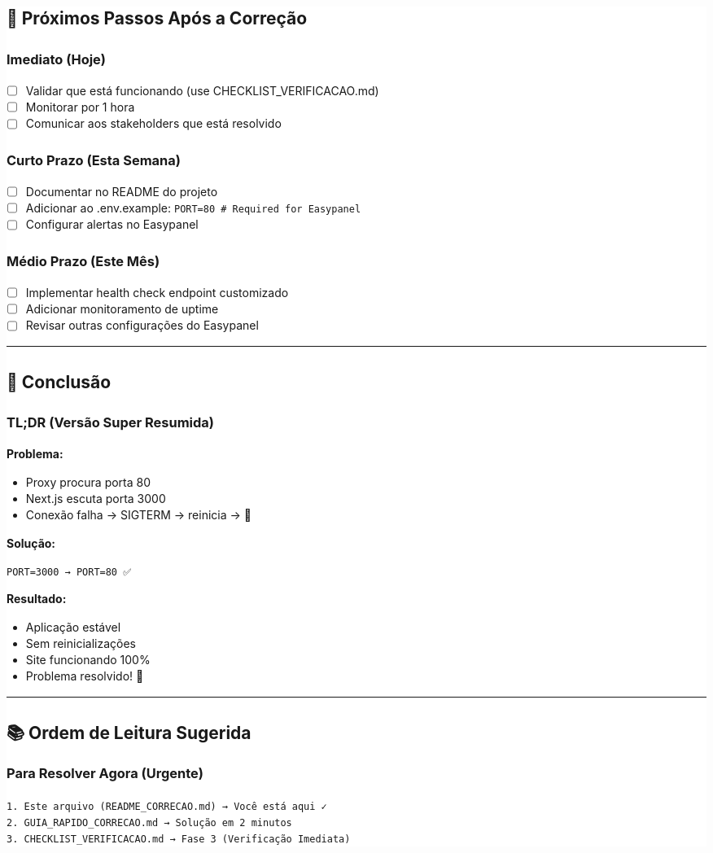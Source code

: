 
## 🎉 Próximos Passos Após a Correção

### Imediato (Hoje)
- [ ] Validar que está funcionando (use CHECKLIST_VERIFICACAO.md)
- [ ] Monitorar por 1 hora
- [ ] Comunicar aos stakeholders que está resolvido

### Curto Prazo (Esta Semana)
- [ ] Documentar no README do projeto
- [ ] Adicionar ao .env.example: `PORT=80 # Required for Easypanel`
- [ ] Configurar alertas no Easypanel

### Médio Prazo (Este Mês)
- [ ] Implementar health check endpoint customizado
- [ ] Adicionar monitoramento de uptime
- [ ] Revisar outras configurações do Easypanel

---

## 🎯 Conclusão

### TL;DR (Versão Super Resumida)

**Problema:**
- Proxy procura porta 80
- Next.js escuta porta 3000
- Conexão falha → SIGTERM → reinicia → 🔄

**Solução:**
```
PORT=3000 → PORT=80 ✅
```

**Resultado:**
- Aplicação estável
- Sem reinicializações
- Site funcionando 100%
- Problema resolvido! 🎉

---

## 📚 Ordem de Leitura Sugerida

### Para Resolver Agora (Urgente)
```
1. Este arquivo (README_CORRECAO.md) → Você está aqui ✓
2. GUIA_RAPIDO_CORRECAO.md → Solução em 2 minutos
3. CHECKLIST_VERIFICACAO.md → Fase 3 (Verificação Imediata)
```

